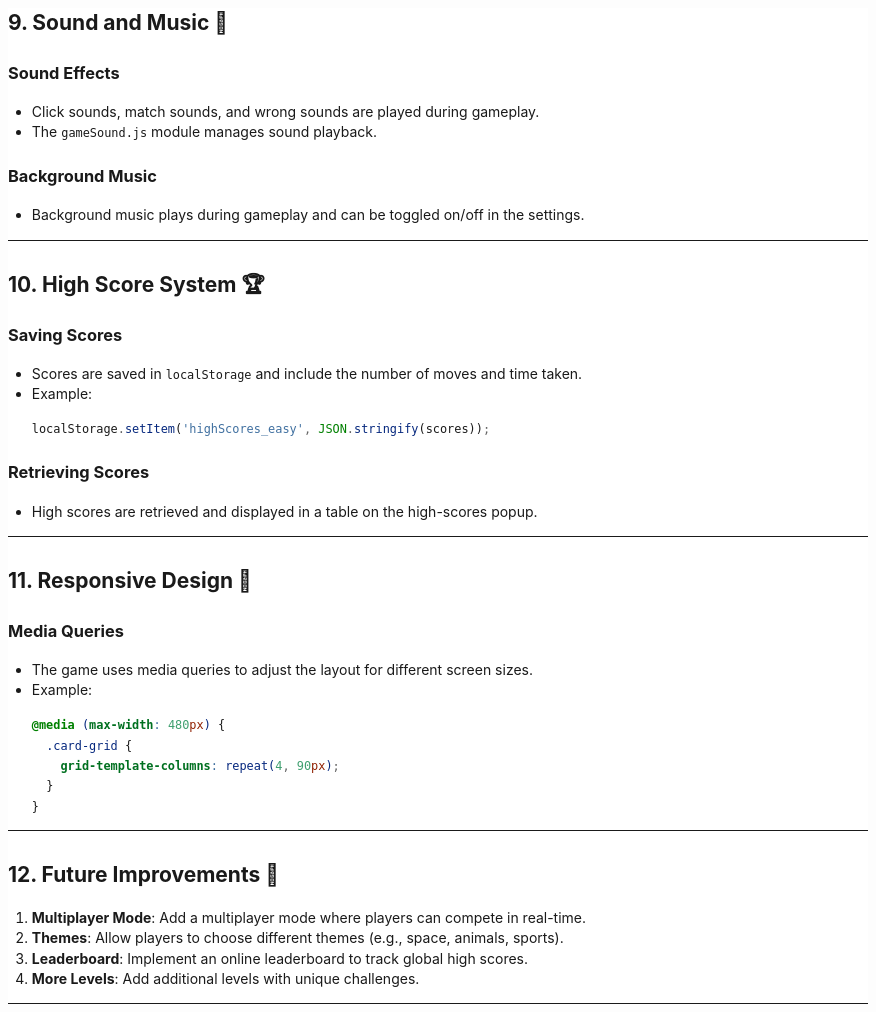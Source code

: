 
## **9. Sound and Music 🎵**

### **Sound Effects**
- Click sounds, match sounds, and wrong sounds are played during gameplay.
- The `gameSound.js` module manages sound playback.

### **Background Music**
- Background music plays during gameplay and can be toggled on/off in the settings.

---

## **10. High Score System 🏆**

### **Saving Scores**
- Scores are saved in `localStorage` and include the number of moves and time taken.
- Example:
  ```javascript
  localStorage.setItem('highScores_easy', JSON.stringify(scores));
  ```

### **Retrieving Scores**
- High scores are retrieved and displayed in a table on the high-scores popup.

---

## **11. Responsive Design 📱**

### **Media Queries**
- The game uses media queries to adjust the layout for different screen sizes.
- Example:
  ```css
  @media (max-width: 480px) {
    .card-grid {
      grid-template-columns: repeat(4, 90px);
    }
  }
  ```

---

## **12. Future Improvements 🚀**

1. **Multiplayer Mode**: Add a multiplayer mode where players can compete in real-time.
2. **Themes**: Allow players to choose different themes (e.g., space, animals, sports).
3. **Leaderboard**: Implement an online leaderboard to track global high scores.
4. **More Levels**: Add additional levels with unique challenges.

---
